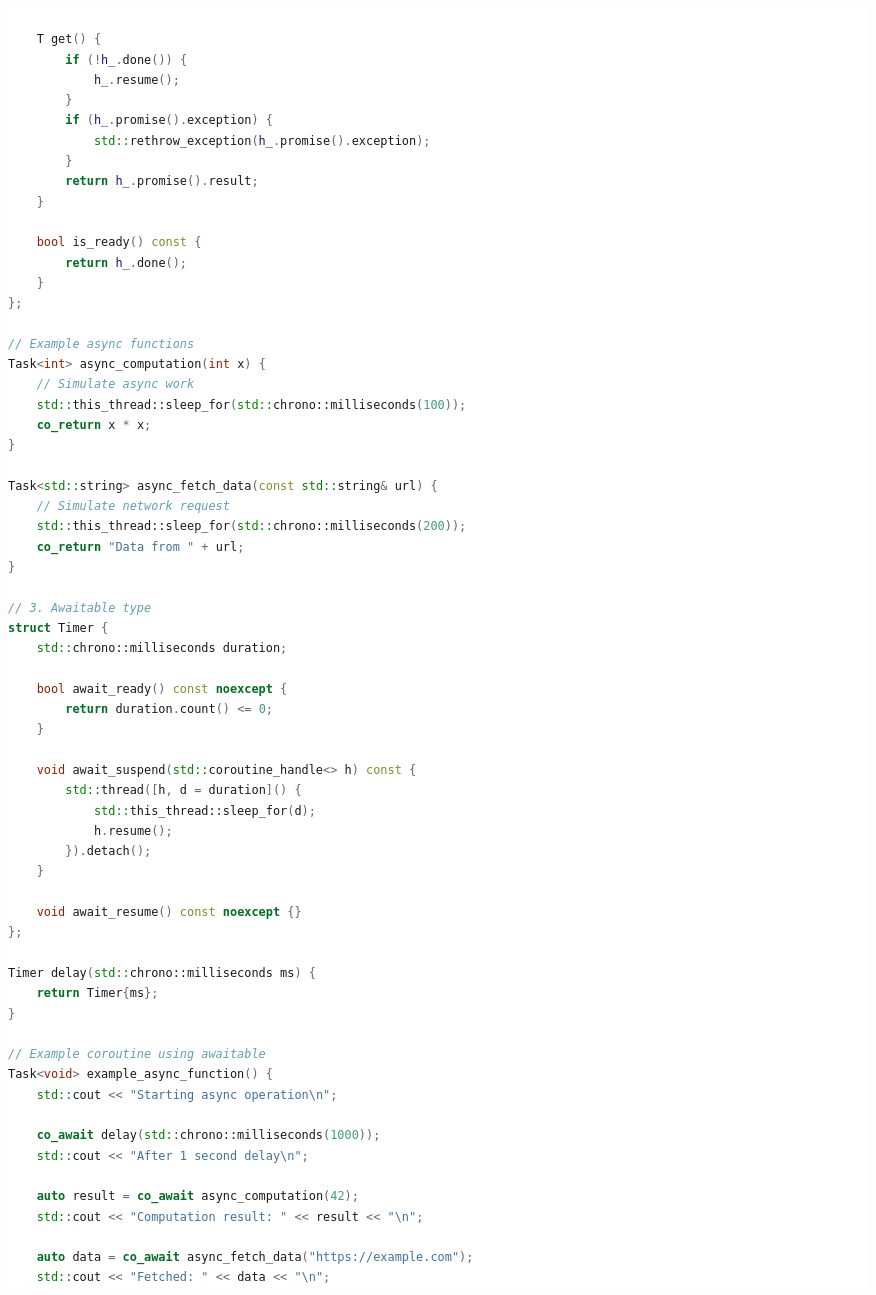 ```cpp
    
    T get() {
        if (!h_.done()) {
            h_.resume();
        }
        if (h_.promise().exception) {
            std::rethrow_exception(h_.promise().exception);
        }
        return h_.promise().result;
    }
    
    bool is_ready() const {
        return h_.done();
    }
};

// Example async functions
Task<int> async_computation(int x) {
    // Simulate async work
    std::this_thread::sleep_for(std::chrono::milliseconds(100));
    co_return x * x;
}

Task<std::string> async_fetch_data(const std::string& url) {
    // Simulate network request
    std::this_thread::sleep_for(std::chrono::milliseconds(200));
    co_return "Data from " + url;
}

// 3. Awaitable type
struct Timer {
    std::chrono::milliseconds duration;
    
    bool await_ready() const noexcept {
        return duration.count() <= 0;
    }
    
    void await_suspend(std::coroutine_handle<> h) const {
        std::thread([h, d = duration]() {
            std::this_thread::sleep_for(d);
            h.resume();
        }).detach();
    }
    
    void await_resume() const noexcept {}
};

Timer delay(std::chrono::milliseconds ms) {
    return Timer{ms};
}

// Example coroutine using awaitable
Task<void> example_async_function() {
    std::cout << "Starting async operation\n";
    
    co_await delay(std::chrono::milliseconds(1000));
    std::cout << "After 1 second delay\n";
    
    auto result = co_await async_computation(42);
    std::cout << "Computation result: " << result << "\n";
    
    auto data = co_await async_fetch_data("https://example.com");
    std::cout << "Fetched: " << data << "\n";
```